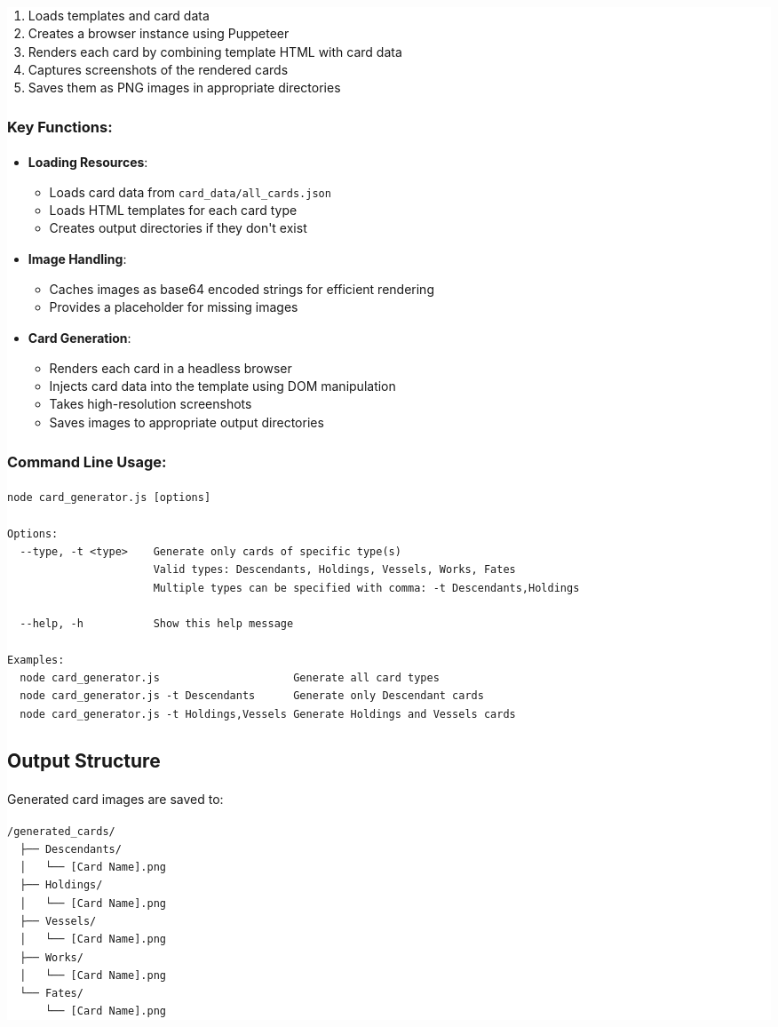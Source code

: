 1. Loads templates and card data
2. Creates a browser instance using Puppeteer
3. Renders each card by combining template HTML with card data
4. Captures screenshots of the rendered cards
5. Saves them as PNG images in appropriate directories

### Key Functions:

- **Loading Resources**:
  - Loads card data from `card_data/all_cards.json`
  - Loads HTML templates for each card type
  - Creates output directories if they don't exist

- **Image Handling**:
  - Caches images as base64 encoded strings for efficient rendering
  - Provides a placeholder for missing images

- **Card Generation**:
  - Renders each card in a headless browser
  - Injects card data into the template using DOM manipulation
  - Takes high-resolution screenshots
  - Saves images to appropriate output directories

### Command Line Usage:

```
node card_generator.js [options]

Options:
  --type, -t <type>    Generate only cards of specific type(s)
                       Valid types: Descendants, Holdings, Vessels, Works, Fates
                       Multiple types can be specified with comma: -t Descendants,Holdings
  
  --help, -h           Show this help message

Examples:
  node card_generator.js                     Generate all card types
  node card_generator.js -t Descendants      Generate only Descendant cards
  node card_generator.js -t Holdings,Vessels Generate Holdings and Vessels cards
```

## Output Structure

Generated card images are saved to:

```
/generated_cards/
  ├── Descendants/
  │   └── [Card Name].png
  ├── Holdings/
  │   └── [Card Name].png
  ├── Vessels/
  │   └── [Card Name].png
  ├── Works/
  │   └── [Card Name].png
  └── Fates/
      └── [Card Name].png
```
